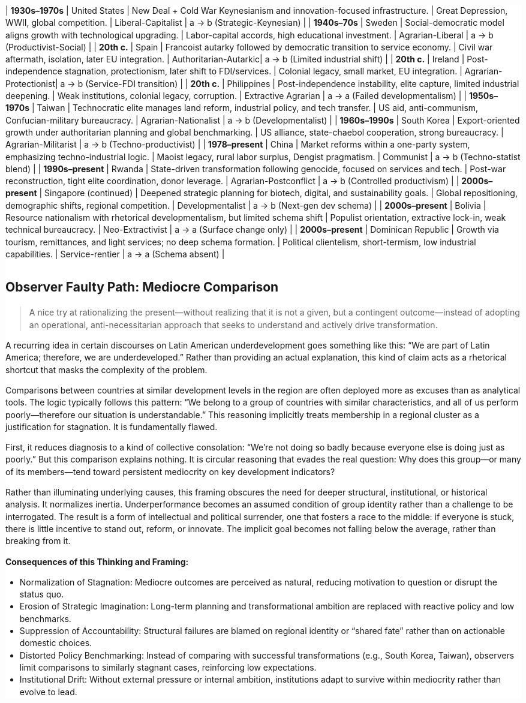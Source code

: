 | **1930s–1970s**    | United States          | New Deal + Cold War Keynesianism and innovation-focused infrastructure.         | Great Depression, WWII, global competition.                                   | Liberal-Capitalist    | a → b (Strategic-Keynesian)     |
| **1940s–70s**      | Sweden                 | Social-democratic model aligns growth with technological upgrading.             | Labor-capital accords, high educational investment.                           | Agrarian-Liberal      | a → b (Productivist-Social)     |
| **20th c.**        | Spain                  | Francoist autarky followed by democratic transition to service economy.         | Civil war aftermath, isolation, later EU integration.                          | Authoritarian-Autarkic| a → b (Limited industrial shift) |
| **20th c.**        | Ireland                | Post-independence stagnation, protectionism, later shift to FDI/services.      | Colonial legacy, small market, EU integration.                                | Agrarian-Protectionist| a → b (Service-FDI transition)   |
| **20th c.**        | Philippines            | Post-independence instability, elite capture, limited industrial deepening.     | Weak institutions, colonial legacy, corruption.                               | Extractive Agrarian   | a → a (Failed developmentalism) |
| **1950s–1970s**    | Taiwan                 | Technocratic elite manages land reform, industrial policy, and tech transfer.   | US aid, anti-communism, Confucian-military bureaucracy.                       | Agrarian-Nationalist  | a → b (Developmentalist)        |
| **1960s–1990s**    | South Korea            | Export-oriented growth under authoritarian planning and global benchmarking.    | US alliance, state-chaebol cooperation, strong bureaucracy.                   | Agrarian-Militarist   | a → b (Techno-productivist)     |
| **1978–present**   | China                  | Market reforms within a one-party system, emphasizing techno-industrial logic.  | Maoist legacy, rural labor surplus, Dengist pragmatism.                       | Communist             | a → b (Techno-statist blend)    |
| **1990s–present**  | Rwanda                 | State-driven transformation following genocide, focused on services and tech.   | Post-war reconstruction, tight elite coordination, donor leverage.            | Agrarian-Postconflict | a → b (Controlled productivism) |
| **2000s–present**  | Singapore (continued)  | Deepened strategic planning for biotech, digital, and sustainability goals.     | Global repositioning, demographic shifts, regional competition.               | Developmentalist      | a → b (Next-gen dev schema)     |
| **2000s–present**  | Bolivia                | Resource nationalism with rhetorical developmentalism, but limited schema shift | Populist orientation, extractive lock-in, weak technical bureaucracy.         | Neo-Extractivist      | a → a (Surface change only)     |
| **2000s–present**  | Dominican Republic     | Growth via tourism, remittances, and light services; no deep schema formation.  | Political clientelism, short-termism, low industrial capabilities.            | Service-rentier       | a → a (Schema absent)           |

## Observer Faulty Path: Mediocre Comparison

> A nice try at rationalizing the present—without realizing that it is not a given, but a contingent outcome—instead of adopting an operational, anti-necessitarian approach that seeks to understand and actively drive transformation.

A recurring idea in certain discourses on Latin American underdevelopment goes something like this: “We are part of Latin America; therefore, we are underdeveloped.” Rather than providing an actual explanation, this kind of claim acts as a rhetorical shortcut that masks the complexity of the problem.

Comparisons between countries at similar development levels in the region are often deployed more as excuses than as analytical tools. The logic typically follows this pattern: “We belong to a group of countries with similar characteristics, and all of us perform poorly—therefore our situation is understandable.” This reasoning implicitly treats membership in a regional cluster as a justification for stagnation. It is fundamentally flawed.

First, it reduces diagnosis to a kind of collective consolation: “We’re not doing so badly because everyone else is doing just as poorly.” But this comparison explains nothing. It is circular reasoning that evades the real question: Why does this group—or many of its members—tend toward persistent mediocrity on key development indicators?

Rather than illuminating underlying causes, this framing obscures the need for deeper structural, institutional, or historical analysis. It normalizes inertia. Underperformance becomes an assumed condition of group identity rather than a challenge to be interrogated. The result is a form of intellectual and political surrender, one that fosters a race to the middle: if everyone is stuck, there is little incentive to stand out, reform, or innovate. The implicit goal becomes not falling below the average, rather than breaking from it.

**Consequences of this Thinking and Framing:**

* Normalization of Stagnation: Mediocre outcomes are perceived as natural, reducing motivation to question or disrupt the status quo.
* Erosion of Strategic Imagination: Long-term planning and transformational ambition are replaced with reactive policy and low benchmarks.
* Suppression of Accountability: Structural failures are blamed on regional identity or “shared fate” rather than on actionable domestic choices.
* Distorted Policy Benchmarking: Instead of comparing with successful transformations (e.g., South Korea, Taiwan), observers limit comparisons to similarly stagnant cases, reinforcing low expectations.
* Institutional Drift: Without external pressure or internal ambition, institutions adapt to survive within mediocrity rather than evolve to lead.